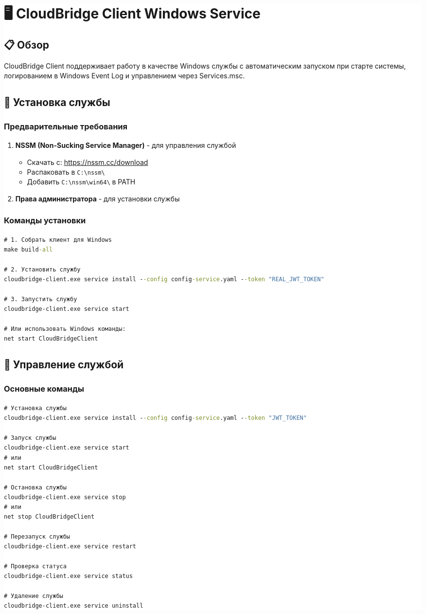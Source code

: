 # 🖥️ CloudBridge Client Windows Service

## 📋 Обзор

CloudBridge Client поддерживает работу в качестве Windows службы с автоматическим запуском при старте системы, логированием в Windows Event Log и управлением через Services.msc.

## 🚀 Установка службы

### Предварительные требования

1. **NSSM (Non-Sucking Service Manager)** - для управления службой
   - Скачать с: https://nssm.cc/download
   - Распаковать в `C:\nssm\`
   - Добавить `C:\nssm\win64\` в PATH

2. **Права администратора** - для установки службы

### Команды установки

```cmd
# 1. Собрать клиент для Windows
make build-all

# 2. Установить службу
cloudbridge-client.exe service install --config config-service.yaml --token "REAL_JWT_TOKEN"

# 3. Запустить службу
cloudbridge-client.exe service start

# Или использовать Windows команды:
net start CloudBridgeClient
```

## 🔧 Управление службой

### Основные команды

```cmd
# Установка службы
cloudbridge-client.exe service install --config config-service.yaml --token "JWT_TOKEN"

# Запуск службы
cloudbridge-client.exe service start
# или
net start CloudBridgeClient

# Остановка службы
cloudbridge-client.exe service stop
# или
net stop CloudBridgeClient

# Перезапуск службы
cloudbridge-client.exe service restart

# Проверка статуса
cloudbridge-client.exe service status

# Удаление службы
cloudbridge-client.exe service uninstall
```
